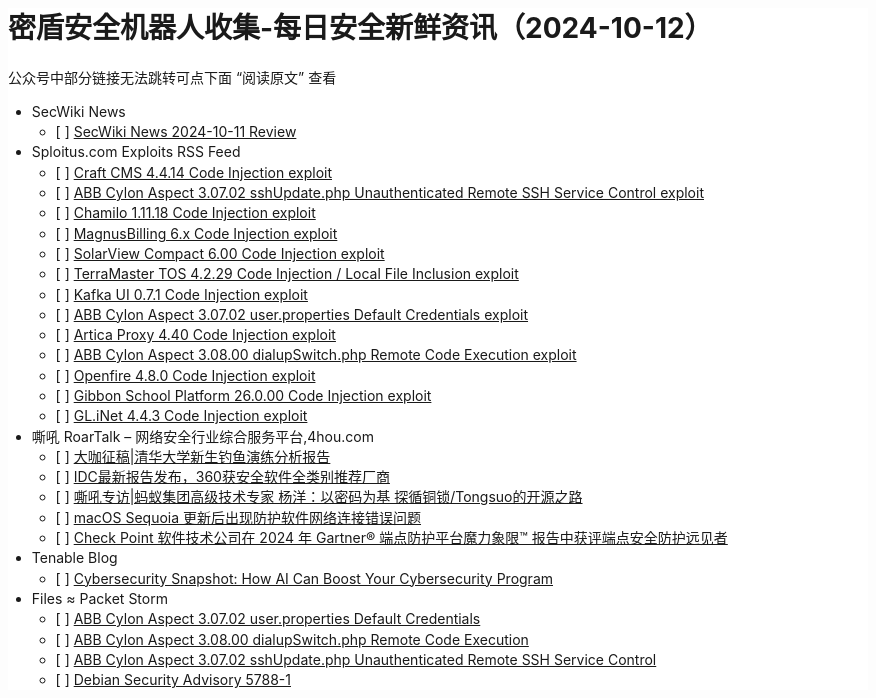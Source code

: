 <h1>密盾安全机器人收集-每日安全新鲜资讯（2024-10-12）</h1>

<p>公众号中部分链接无法跳转可点下面 “阅读原文” 查看</p>

<ul>
<li>SecWiki News
<ul>
<li>[ ] <a href="http://www.sec-wiki.com/?2024-10-11">SecWiki News 2024-10-11 Review</a></li>
</ul></li>
<li>Sploitus.com Exploits RSS Feed
<ul>
<li>[ ] <a href="https://sploitus.com/exploit?id=PACKETSTORM:182148&utm_source=rss&utm_medium=rss">Craft CMS 4.4.14 Code Injection exploit</a></li>
<li>[ ] <a href="https://sploitus.com/exploit?id=PACKETSTORM:182163&utm_source=rss&utm_medium=rss">ABB Cylon Aspect 3.07.02 sshUpdate.php Unauthenticated Remote SSH Service Control exploit</a></li>
<li>[ ] <a href="https://sploitus.com/exploit?id=PACKETSTORM:182147&utm_source=rss&utm_medium=rss">Chamilo 1.11.18 Code Injection exploit</a></li>
<li>[ ] <a href="https://sploitus.com/exploit?id=PACKETSTORM:182153&utm_source=rss&utm_medium=rss">MagnusBilling 6.x Code Injection  exploit</a></li>
<li>[ ] <a href="https://sploitus.com/exploit?id=PACKETSTORM:182156&utm_source=rss&utm_medium=rss">SolarView Compact 6.00 Code Injection exploit</a></li>
<li>[ ] <a href="https://sploitus.com/exploit?id=PACKETSTORM:182158&utm_source=rss&utm_medium=rss">TerraMaster TOS 4.2.29 Code Injection / Local File Inclusion exploit</a></li>
<li>[ ] <a href="https://sploitus.com/exploit?id=PACKETSTORM:182152&utm_source=rss&utm_medium=rss">Kafka UI 0.7.1 Code Injection exploit</a></li>
<li>[ ] <a href="https://sploitus.com/exploit?id=PACKETSTORM:182165&utm_source=rss&utm_medium=rss">ABB Cylon Aspect 3.07.02 user.properties Default Credentials exploit</a></li>
<li>[ ] <a href="https://sploitus.com/exploit?id=PACKETSTORM:182146&utm_source=rss&utm_medium=rss">Artica Proxy 4.40 Code Injection exploit</a></li>
<li>[ ] <a href="https://sploitus.com/exploit?id=PACKETSTORM:182164&utm_source=rss&utm_medium=rss">ABB Cylon Aspect 3.08.00 dialupSwitch.php Remote Code Execution exploit</a></li>
<li>[ ] <a href="https://sploitus.com/exploit?id=PACKETSTORM:182155&utm_source=rss&utm_medium=rss">Openfire 4.8.0 Code Injection exploit</a></li>
<li>[ ] <a href="https://sploitus.com/exploit?id=PACKETSTORM:182149&utm_source=rss&utm_medium=rss">Gibbon School Platform 26.0.00 Code Injection exploit</a></li>
<li>[ ] <a href="https://sploitus.com/exploit?id=PACKETSTORM:182150&utm_source=rss&utm_medium=rss">GL.iNet 4.4.3 Code Injection exploit</a></li>
</ul></li>
<li>嘶吼 RoarTalk – 网络安全行业综合服务平台,4hou.com
<ul>
<li>[ ] <a href="https://www.4hou.com/posts/l0pl">大咖征稿|清华大学新生钓鱼演练分析报告</a></li>
<li>[ ] <a href="https://www.4hou.com/posts/kgox">IDC最新报告发布，360获安全软件全类别推荐厂商</a></li>
<li>[ ] <a href="https://www.4hou.com/posts/gyk9">嘶吼专访|蚂蚁集团高级技术专家 杨洋：以密码为基 探循铜锁/Tongsuo的开源之路</a></li>
<li>[ ] <a href="https://www.4hou.com/posts/Dx8B">macOS Sequoia 更新后出现防护软件网络连接错误问题</a></li>
<li>[ ] <a href="https://www.4hou.com/posts/jBnW">Check Point 软件技术公司在 2024 年 Gartner® 端点防护平台魔力象限™ 报告中获评端点安全防护远见者</a></li>
</ul></li>
<li>Tenable Blog
<ul>
<li>[ ] <a href="https://www.tenable.com/blog/cybersecurity-snapshot-how-ai-can-boost-your-cybersecurity-program">Cybersecurity Snapshot: How AI Can Boost Your Cybersecurity Program</a></li>
</ul></li>
<li>Files ≈ Packet Storm
<ul>
<li>[ ] <a href="https://packetstormsecurity.com/files/182165/ZSL-2024-5840.txt">ABB Cylon Aspect 3.07.02 user.properties Default Credentials</a></li>
<li>[ ] <a href="https://packetstormsecurity.com/files/182164/ZSL-2024-5839.txt">ABB Cylon Aspect 3.08.00 dialupSwitch.php Remote Code Execution</a></li>
<li>[ ] <a href="https://packetstormsecurity.com/files/182163/ZSL-2024-5838.txt">ABB Cylon Aspect 3.07.02 sshUpdate.php Unauthenticated Remote SSH Service Control</a></li>
<li>[ ] <a href="https://packetstormsecurity.com/files/182162/dsa-5788-1.txt">Debian Security Advisory 5788-1</a></li>